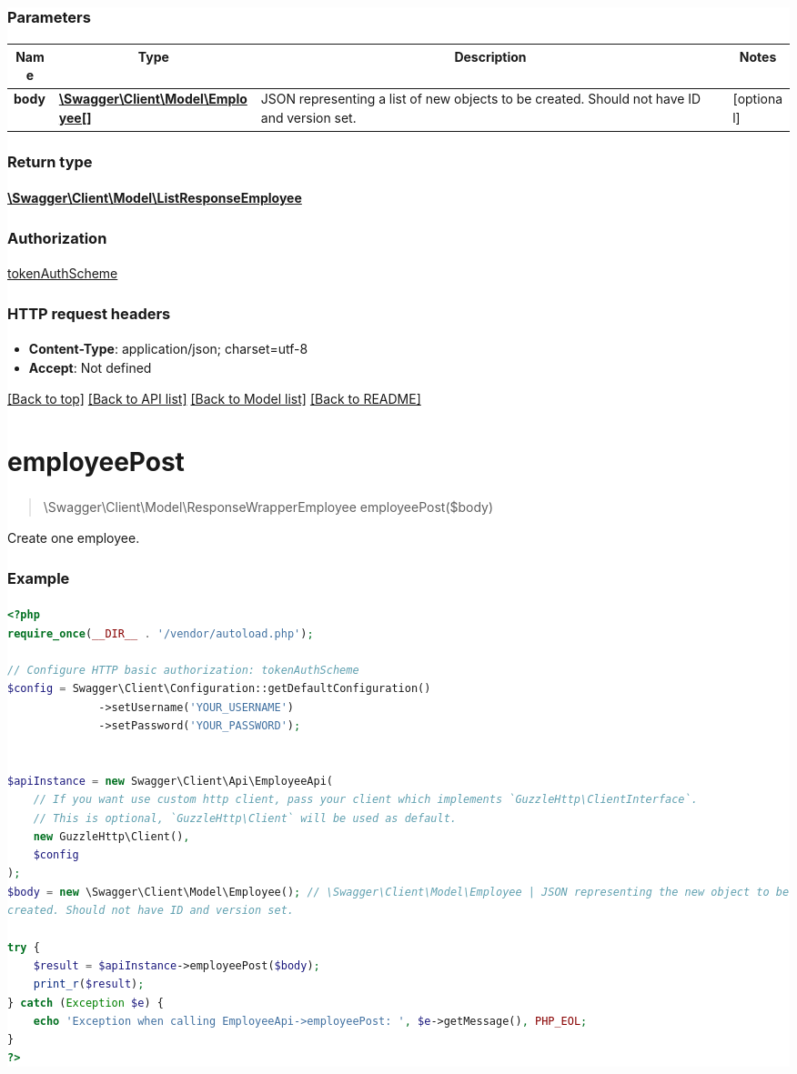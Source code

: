 ### Parameters

Name | Type | Description  | Notes
------------- | ------------- | ------------- | -------------
 **body** | [**\Swagger\Client\Model\Employee[]**](../Model/Employee.md)| JSON representing a list of new objects to be created. Should not have ID and version set. | [optional]

### Return type

[**\Swagger\Client\Model\ListResponseEmployee**](../Model/ListResponseEmployee.md)

### Authorization

[tokenAuthScheme](../../README.md#tokenAuthScheme)

### HTTP request headers

 - **Content-Type**: application/json; charset=utf-8
 - **Accept**: Not defined

[[Back to top]](#) [[Back to API list]](../../README.md#documentation-for-api-endpoints) [[Back to Model list]](../../README.md#documentation-for-models) [[Back to README]](../../README.md)

# **employeePost**
> \Swagger\Client\Model\ResponseWrapperEmployee employeePost($body)

Create one employee.



### Example
```php
<?php
require_once(__DIR__ . '/vendor/autoload.php');

// Configure HTTP basic authorization: tokenAuthScheme
$config = Swagger\Client\Configuration::getDefaultConfiguration()
              ->setUsername('YOUR_USERNAME')
              ->setPassword('YOUR_PASSWORD');


$apiInstance = new Swagger\Client\Api\EmployeeApi(
    // If you want use custom http client, pass your client which implements `GuzzleHttp\ClientInterface`.
    // This is optional, `GuzzleHttp\Client` will be used as default.
    new GuzzleHttp\Client(),
    $config
);
$body = new \Swagger\Client\Model\Employee(); // \Swagger\Client\Model\Employee | JSON representing the new object to be created. Should not have ID and version set.

try {
    $result = $apiInstance->employeePost($body);
    print_r($result);
} catch (Exception $e) {
    echo 'Exception when calling EmployeeApi->employeePost: ', $e->getMessage(), PHP_EOL;
}
?>
```
